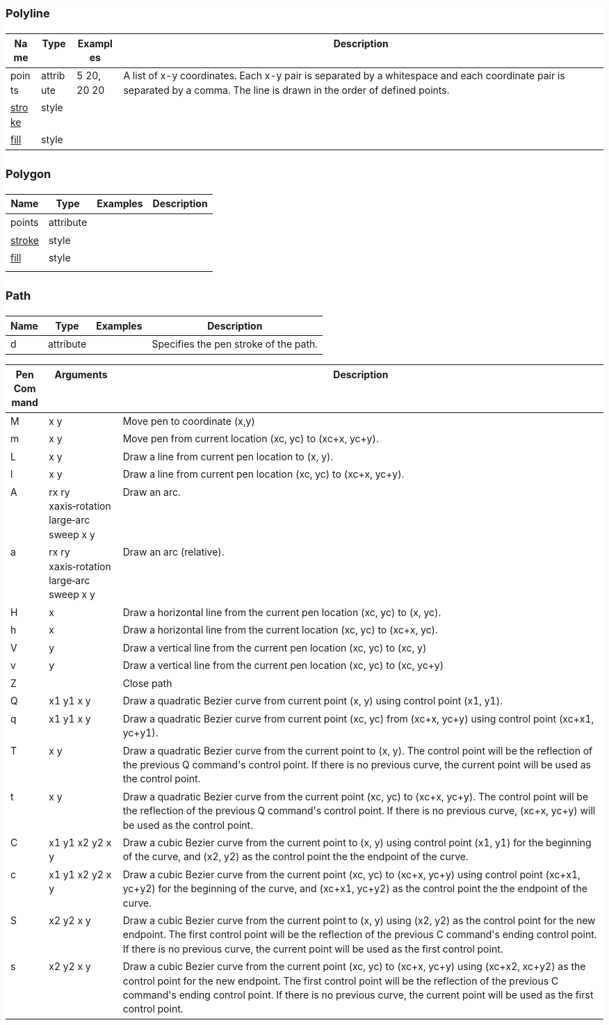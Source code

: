 ### Polyline

| Name | Type | Examples | Description |
|------|------|----------|-------------|
| points | attribute | 5 20, 20 20 | A list of x-y coordinates.  Each x-y pair is separated by a whitespace and each coordinate pair is separated by a comma.  The line is drawn in the order of defined points. |
| [stroke](#stroke) | style |  |  |
| [fill](#fill) | style |  |  |

### Polygon

| Name | Type | Examples | Description |
|------|------|----------|-------------|
| points | attribute |  |  |
| [stroke](#stroke) | style |  |  |
| [fill](#fill) | style |  |  |
|  |  |  |  |

### Path

| Name | Type | Examples | Description |
|------|------|----------|-------------|
|  d | attribute |  | Specifies the pen stroke of the path. |

| Pen Command | Arguments | Description |
|-------------|-----------|-------------|
| M | x y | Move pen to coordinate (x,y) |
| m | x y | Move pen from current location (xc, yc) to (xc+x, yc+y). |
| L | x y | Draw a line from current pen location to (x, y). |
| l | x y | Draw a line from current pen location (xc, yc) to (xc+x, yc+y). |
| A | rx ry xaxis&#8209;rotation large&#8209;arc sweep x y | Draw an arc. |
| a | rx ry xaxis&#8209;rotation large&#8209;arc sweep x y | Draw an arc (relative). |
| H | x | Draw a horizontal line from the current pen location (xc, yc) to (x, yc). |
| h | x | Draw a horizontal line from the current location (xc, yc) to (xc+x, yc). |
| V | y | Draw a vertical line from the current pen location (xc, yc) to (xc, y) |
| v | y | Draw a vertical line from the current pen location (xc, yc) to (xc, yc+y) |
| Z |   | Close path |
| Q | x1 y1 x y | Draw a quadratic Bezier curve from current point (x, y) using control point (x1, y1). |
| q | x1 y1 x y | Draw a quadratic Bezier curve from current point (xc, yc) from (xc+x, yc+y) using control point (xc+x1, yc+y1). |
| T | x y | Draw a quadratic Bezier curve from the current point to (x, y).  The control point will be the reflection of the previous Q command's control point.  If there is no previous curve, the current point will be used as the control point. |
| t | x y | Draw a quadratic Bezier curve from the current point (xc, yc) to (xc+x, yc+y).  The control point will be the reflection of the previous Q command's control point.  If there is no previous curve, (xc+x, yc+y) will be used as the control point. |
| C | x1 y1 x2 y2 x y | Draw a cubic Bezier curve from the current point to (x, y) using control point (x1, y1) for the beginning of the curve, and (x2, y2) as the control point the the endpoint of the curve. |
| c | x1 y1 x2 y2 x y | Draw a cubic Bezier curve from the current point (xc, yc) to (xc+x, yc+y) using control point (xc+x1, yc+y2) for the beginning of the curve, and (xc+x1, yc+y2) as the control point the the endpoint of the curve. |
| S | x2 y2 x y | Draw a cubic Bezier curve from the current point to (x, y) using (x2, y2) as the control point for the new endpoint.  The first control point will be the reflection of the previous C command's ending control point.  If there is no previous curve, the current point will be used as the first control point. |
| s | x2 y2 x y | Draw a cubic Bezier curve from the current point (xc, yc) to (xc+x, yc+y) using (xc+x2, xc+y2) as the control point for the new endpoint.  The first control point will be the reflection of the previous C command's ending control point.  If there is no previous curve, the current point will be used as the first control point. |
